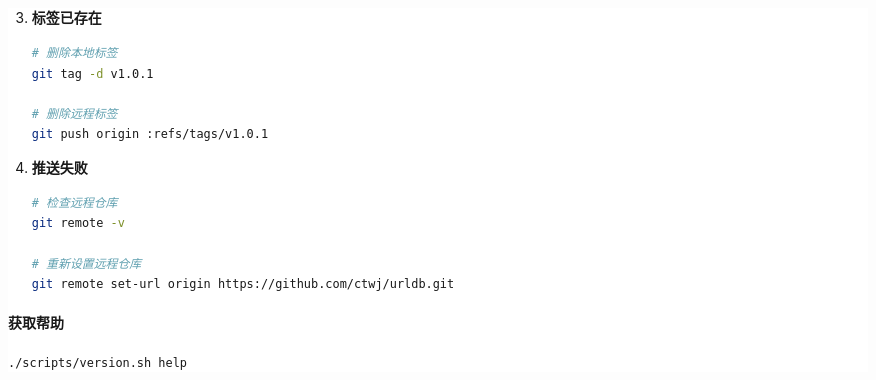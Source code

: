 3. **标签已存在**
   ```bash
   # 删除本地标签
   git tag -d v1.0.1
   
   # 删除远程标签
   git push origin :refs/tags/v1.0.1
   ```

4. **推送失败**
   ```bash
   # 检查远程仓库
   git remote -v
   
   # 重新设置远程仓库
   git remote set-url origin https://github.com/ctwj/urldb.git
   ```

#### 获取帮助
```bash
./scripts/version.sh help
``` 